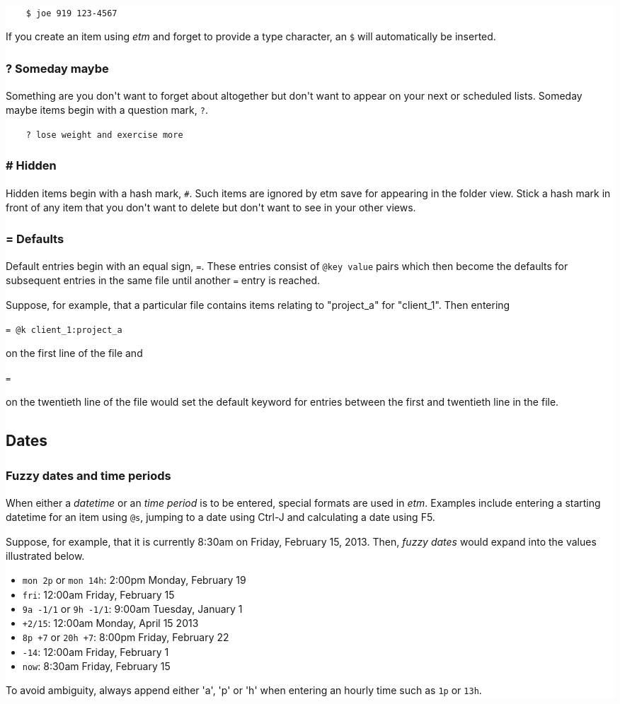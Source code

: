         $ joe 919 123-4567

If you create an item using *etm* and forget to provide a type character, an `$` will automatically be inserted.


### ? Someday maybe

Something are you don't want to forget about altogether but don't want to appear on your next or scheduled lists. Someday maybe items begin with a question mark, `?`.

        ? lose weight and exercise more

### # Hidden

Hidden items begin with a hash mark, `#`. Such items are ignored by etm save for appearing in the folder view.  Stick a hash mark in front of any item that you don't want to delete but don't want to see in your other views.

### = Defaults

Default entries begin with an equal sign, `=`. These entries consist of `@key value` pairs which then become the defaults for subsequent entries in the same file until another `=` entry is reached.

Suppose, for example, that a particular file contains items relating to "project_a" for "client_1". Then entering

    = @k client_1:project_a

on the first line of the file and

    =

on the twentieth line of the file would set the default keyword for entries between the first and twentieth line in the file.


## Dates

### Fuzzy dates and time periods

When either a *datetime* or an *time period* is to be entered, special formats are used in *etm*. Examples include entering a starting datetime for an item using `@s`, jumping to a date using Ctrl-J and calculating a date using F5.

Suppose, for example, that it is currently 8:30am on Friday, February 15, 2013. Then, *fuzzy dates* would expand into the values illustrated below.

- `mon 2p` or `mon 14h`: 2:00pm Monday, February 19
- `fri`: 12:00am Friday, February 15
- `9a -1/1` or `9h -1/1`: 9:00am Tuesday, January 1
- `+2/15`: 12:00am Monday, April 15 2013
- `8p +7` or `20h +7`: 8:00pm Friday, February 22
- `-14`: 12:00am Friday, February 1
- `now`: 8:30am Friday, February 15

To avoid ambiguity, always append either 'a', 'p' or 'h' when entering an hourly time such as `1p` or `13h`.
